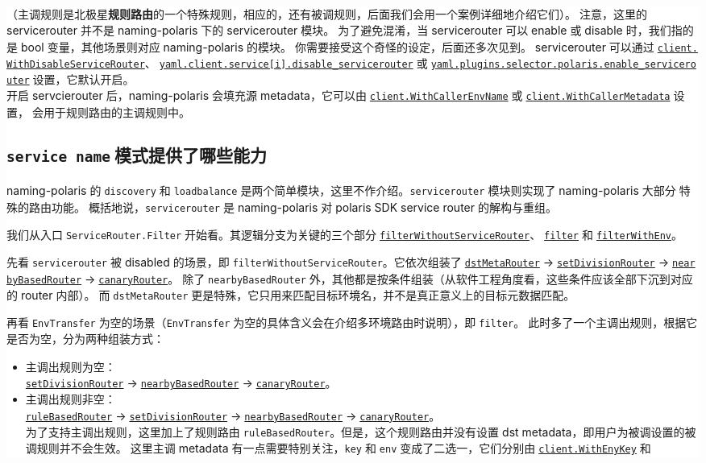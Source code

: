 （主调规则是北极星**规则路由**的一个特殊规则，相应的，还有被调规则，后面我们会用一个案例详细地介绍它们）。
注意，这里的 servicerouter 并不是 naming-polaris 下的 servicerouter 模块。
为了避免混淆，当 servicerouter 可以 enable 或 disable 时，我们指的是 bool 变量，其他场景则对应 naming-polaris 的模块。
你需要接受这个奇怪的设定，后面还多次见到。
servicerouter 可以通过
[`client.WithDisableServiceRouter`](https://git.woa.com/trpc-go/trpc-go/blob/v0.14.0/client/options.go#L148)、
[`yaml.client.service[i].disable_servicerouter`](https://git.woa.com/trpc-go/trpc-go/blob/v0.14.0/client/config.go#L35)
或 [`yaml.plugins.selector.polaris.enable_servicerouter`](https://git.woa.com/trpc-go/trpc-naming-polaris/blob/v0.5.1/naming.go#L35) 
设置，它默认开启。  
开启 servcierouter 后，naming-polaris 会填充源 metadata，它可以由 
[`client.WithCallerEnvName`](https://git.woa.com/trpc-go/trpc-go/blob/v0.14.0/client/options.go#L163) 或 
[`client.WithCallerMetadata`](https://git.woa.com/trpc-go/trpc-go/blob/v0.14.0/client/options.go#L199) 设置，
会用于规则路由的主调规则中。

## `service name` 模式提供了哪些能力

naming-polaris 的 `discovery` 和 `loadbalance` 是两个简单模块，这里不作介绍。`servicerouter` 模块则实现了 naming-polaris 大部分
特殊的路由功能。
概括地说，`servicerouter` 是 naming-polaris 对 polaris SDK service router 的解构与重组。

我们从入口 `ServiceRouter.Filter` 开始看。其逻辑分支为关键的三个部分 
[`filterWithoutServiceRouter`](https://git.woa.com/trpc-go/trpc-naming-polaris/blob/v0.5.1/servicerouter/servicerouter.go#L390)、
[`filter`](https://git.woa.com/trpc-go/trpc-naming-polaris/blob/v0.5.1/servicerouter/servicerouter.go#L395) 和
[`filterWithEnv`](https://git.woa.com/trpc-go/trpc-naming-polaris/blob/v0.5.1/servicerouter/servicerouter.go#L397)。

先看 `servicerouter` 被 disabled 的场景，即 `filterWithoutServiceRouter`。它依次组装了
[`dstMetaRouter`](https://git.woa.com/polaris/polaris-go/tree/v0.11.2/plugin/servicerouter/dstmeta) ->
[`setDivisionRouter`](https://git.woa.com/polaris/polaris-go/tree/v0.11.2/plugin/servicerouter/setdivision) ->
[`nearbyBasedRouter`](https://git.woa.com/polaris/polaris-go/tree/v0.11.2/plugin/servicerouter/nearbybase) ->
[`canaryRouter`](https://git.woa.com/polaris/polaris-go/tree/v0.11.2/plugin/servicerouter/canary)。
除了 `nearbyBasedRouter` 外，其他都是按条件组装（从软件工程角度看，这些条件应该全部下沉到对应的 router 内部）。
而 `dstMetaRouter` 更是特殊，它只用来匹配目标环境名，并不是真正意义上的目标元数据匹配。

再看 `EnvTransfer` 为空的场景（`EnvTransfer` 为空的具体含义会在介绍多环境路由时说明），即 `filter`。
此时多了一个主调出规则，根据它是否为空，分为两种组装方式：
- 主调出规则为空：  
  [`setDivisionRouter`](https://git.woa.com/polaris/polaris-go/tree/v0.11.2/plugin/servicerouter/setdivision) ->
  [`nearbyBasedRouter`](https://git.woa.com/polaris/polaris-go/tree/v0.11.2/plugin/servicerouter/nearbybase) ->
  [`canaryRouter`](https://git.woa.com/polaris/polaris-go/tree/v0.11.2/plugin/servicerouter/canary)。
- 主调出规则非空：  
  [`ruleBasedRouter`](https://git.woa.com/polaris/polaris-go/tree/v0.11.2/plugin/servicerouter/rulebase) ->
  [`setDivisionRouter`](https://git.woa.com/polaris/polaris-go/tree/v0.11.2/plugin/servicerouter/setdivision) ->
  [`nearbyBasedRouter`](https://git.woa.com/polaris/polaris-go/tree/v0.11.2/plugin/servicerouter/nearbybase) ->
  [`canaryRouter`](https://git.woa.com/polaris/polaris-go/tree/v0.11.2/plugin/servicerouter/canary)。  
  为了支持主调出规则，这里加上了规则路由 `ruleBasedRouter`。但是，这个规则路由并没有设置 dst metadata，即用户为被调设置的被调规则并不会生效。
  这里主调 metadata 有一点需要特别关注，`key` 和 `env` 变成了二选一，它们分别由 
  [`client.WithEnyKey`](https://git.woa.com/trpc-go/trpc-go/blob/v0.14.0/client/options.go#L156) 和